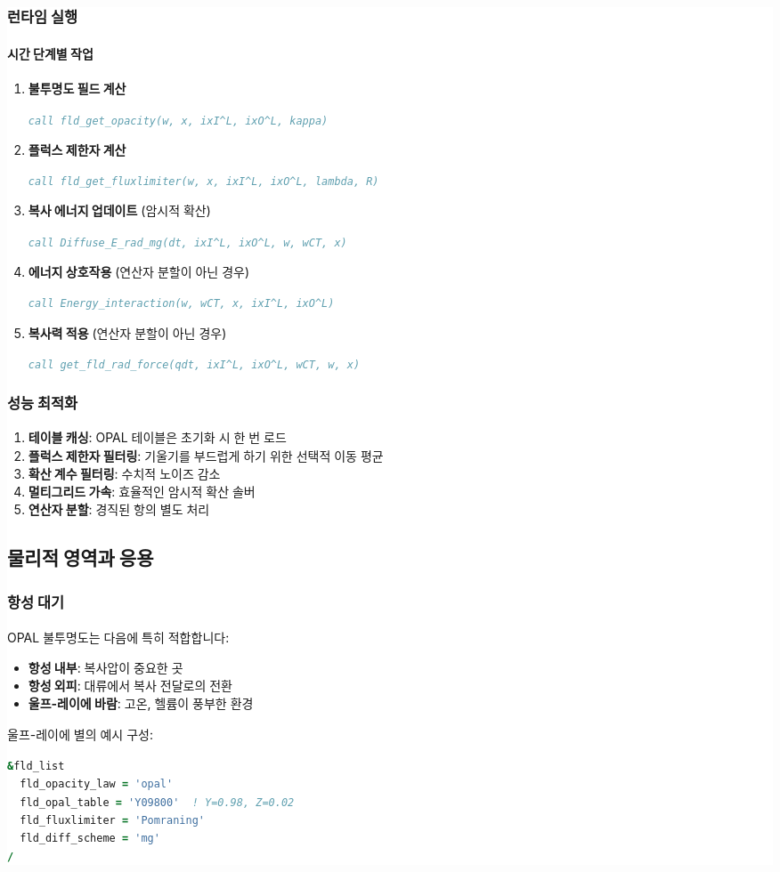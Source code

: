 ### 런타임 실행

#### 시간 단계별 작업

1. **불투명도 필드 계산**
   ```fortran
   call fld_get_opacity(w, x, ixI^L, ixO^L, kappa)
   ```

2. **플럭스 제한자 계산**
   ```fortran
   call fld_get_fluxlimiter(w, x, ixI^L, ixO^L, lambda, R)
   ```

3. **복사 에너지 업데이트** (암시적 확산)
   ```fortran
   call Diffuse_E_rad_mg(dt, ixI^L, ixO^L, w, wCT, x)
   ```

4. **에너지 상호작용** (연산자 분할이 아닌 경우)
   ```fortran
   call Energy_interaction(w, wCT, x, ixI^L, ixO^L)
   ```

5. **복사력 적용** (연산자 분할이 아닌 경우)
   ```fortran
   call get_fld_rad_force(qdt, ixI^L, ixO^L, wCT, w, x)
   ```

### 성능 최적화

1. **테이블 캐싱**: OPAL 테이블은 초기화 시 한 번 로드
2. **플럭스 제한자 필터링**: 기울기를 부드럽게 하기 위한 선택적 이동 평균
3. **확산 계수 필터링**: 수치적 노이즈 감소
4. **멀티그리드 가속**: 효율적인 암시적 확산 솔버
5. **연산자 분할**: 경직된 항의 별도 처리

## 물리적 영역과 응용

### 항성 대기

OPAL 불투명도는 다음에 특히 적합합니다:
- **항성 내부**: 복사압이 중요한 곳
- **항성 외피**: 대류에서 복사 전달로의 전환
- **울프-레이에 바람**: 고온, 헬륨이 풍부한 환경

울프-레이에 별의 예시 구성:
```fortran
&fld_list
  fld_opacity_law = 'opal'
  fld_opal_table = 'Y09800'  ! Y=0.98, Z=0.02
  fld_fluxlimiter = 'Pomraning'
  fld_diff_scheme = 'mg'
/
```
